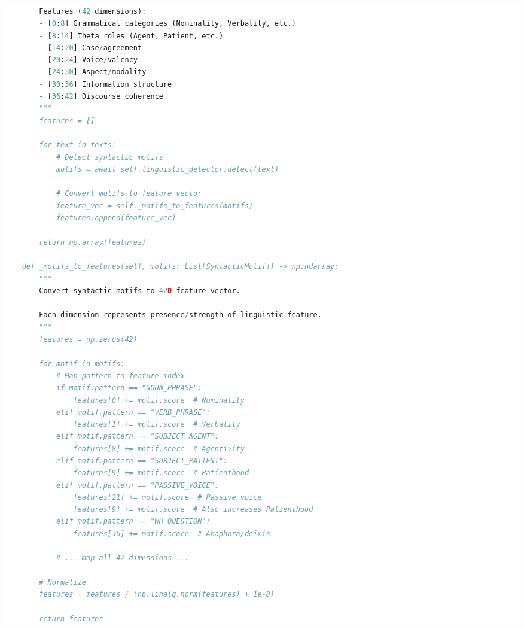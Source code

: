 ```python
        Features (42 dimensions):
        - [0:8] Grammatical categories (Nominality, Verbality, etc.)
        - [8:14] Theta roles (Agent, Patient, etc.)
        - [14:20] Case/agreement
        - [20:24] Voice/valency
        - [24:30] Aspect/modality
        - [30:36] Information structure
        - [36:42] Discourse coherence
        """
        features = []

        for text in texts:
            # Detect syntactic motifs
            motifs = await self.linguistic_detector.detect(text)

            # Convert motifs to feature vector
            feature_vec = self._motifs_to_features(motifs)
            features.append(feature_vec)

        return np.array(features)

    def _motifs_to_features(self, motifs: List[SyntacticMotif]) -> np.ndarray:
        """
        Convert syntactic motifs to 42D feature vector.

        Each dimension represents presence/strength of linguistic feature.
        """
        features = np.zeros(42)

        for motif in motifs:
            # Map pattern to feature index
            if motif.pattern == "NOUN_PHRASE":
                features[0] += motif.score  # Nominality
            elif motif.pattern == "VERB_PHRASE":
                features[1] += motif.score  # Verbality
            elif motif.pattern == "SUBJECT_AGENT":
                features[8] += motif.score  # Agentivity
            elif motif.pattern == "SUBJECT_PATIENT":
                features[9] += motif.score  # Patienthood
            elif motif.pattern == "PASSIVE_VOICE":
                features[21] += motif.score  # Passive voice
                features[9] += motif.score  # Also increases Patienthood
            elif motif.pattern == "WH_QUESTION":
                features[36] += motif.score  # Anaphora/deixis

            # ... map all 42 dimensions ...

        # Normalize
        features = features / (np.linalg.norm(features) + 1e-8)

        return features
```
